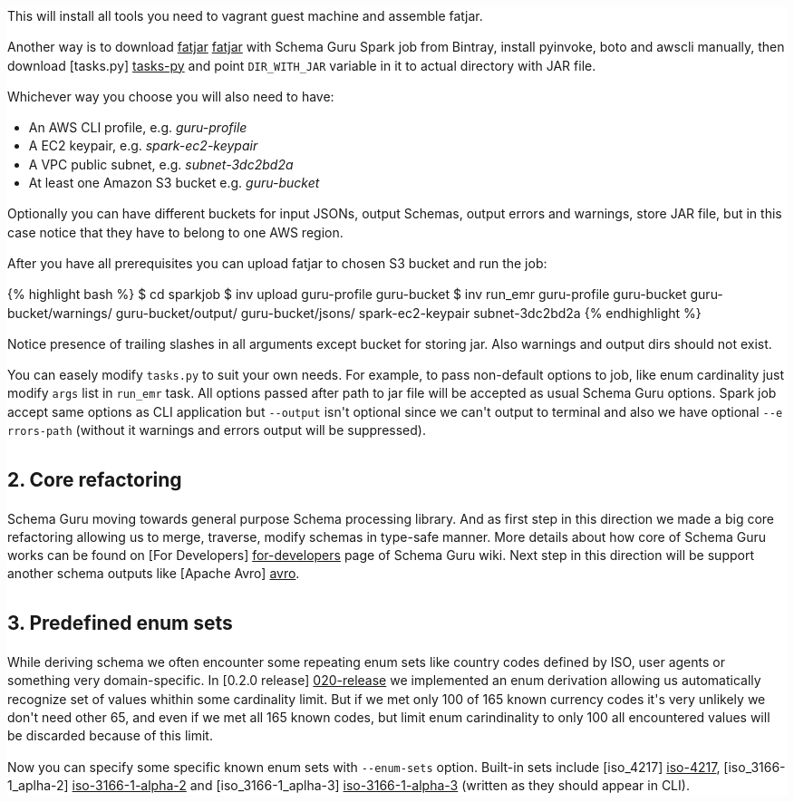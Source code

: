 This will install all tools you need to vagrant guest machine and assemble fatjar.

Another way is to download [fatjar] [fatjar] with Schema Guru Spark job from Bintray, install pyinvoke, boto and awscli manually, then download [tasks.py] [tasks-py] and point `DIR_WITH_JAR` variable in it to actual directory with JAR file.

Whichever way you choose you will also need to have:

* An AWS CLI profile, e.g. *guru-profile*
* A EC2 keypair, e.g. *spark-ec2-keypair*
* A VPC public subnet, e.g. *subnet-3dc2bd2a*
* At least one Amazon S3 bucket e.g. *guru-bucket*

Optionally you can have different buckets for input JSONs, output Schemas, output errors and warnings, store JAR file, but in this case notice that they have to belong to one AWS region.

After you have all prerequisites you can upload fatjar to chosen S3 bucket and run the job:

{% highlight bash %}
$ cd sparkjob
$ inv upload guru-profile guru-bucket
$ inv run_emr guru-profile guru-bucket guru-bucket/warnings/ guru-bucket/output/ guru-bucket/jsons/ spark-ec2-keypair subnet-3dc2bd2a
{% endhighlight %}

Notice presence of trailing slashes in all arguments except bucket for storing jar.
Also warnings and output dirs should not exist.

You can easely modify `tasks.py` to suit your own needs. 
For example, to pass non-default options to job, like enum cardinality just modify `args` list in `run_emr` task.
All options passed after path to jar file will be accepted as usual Schema Guru options.
Spark job accept same options as CLI application but `--output` isn't optional since we can't output to terminal and also we have optional `--errors-path` (without it warnings and errors output will be suppressed).

<h2 id="refactoring">2. Core refactoring</h2>

Schema Guru moving towards general purpose Schema processing library.
And as first step in this direction we made a big core refactoring allowing us to merge, traverse, modify schemas in type-safe manner.
More details about how core of Schema Guru works can be found on [For Developers] [for-developers] page of Schema Guru wiki.
Next step in this direction will be support another schema outputs like [Apache Avro] [avro].

<h2 id="enums">3. Predefined enum sets</h2>

While deriving schema we often encounter some repeating enum sets like country codes defined by ISO, user agents or something very domain-specific.
In [0.2.0 release] [020-release] we implemented an enum derivation allowing us automatically recognize set of values whithin some cardinality limit.
But if we met only 100 of 165 known currency codes it's very unlikely we don't need other 65, and even if we met all 165 known codes, but limit enum carindinality to only 100 all encountered values will be discarded because of this limit.

Now you can specify some specific known enum sets with `--enum-sets` option. 
Built-in sets include [iso_4217] [iso-4217], [iso_3166-1_aplha-2] [iso-3166-1-alpha-2] and [iso_3166-1_aplha-3] [iso-3166-1-alpha-3] (written as they should appear in CLI).


[spark]: http://spark-project.org/
[pyinvoke]: http://www.pyinvoke.org/
[boto]: https://github.com/boto/boto
[awscli]: https://aws.amazon.com/cli/
[vagrant]: https://www.vagrantup.com/
[avro]: https://avro.apache.org/
[redshift]: http://aws.amazon.com/redshift/
[tasks-py]: https://raw.githubusercontent.com/snowplow/schema-guru/release/0.4.0/sparkjob/tasks.py
[fatjar]: http://dl.bintray.com/snowplow/snowplow-generic/schema_guru_sparkjob_0.4.0.zip
[spark-example-project]: https://github.com/snowplow/spark-example-project
[for-developers]: https://github.com/snowplow/schema-guru/wiki/For-developers
[iso-4217]: https://en.wikipedia.org/wiki/ISO_4217
[iso-3166-1-alpha-2]: https://en.wikipedia.org/wiki/ISO_3166-1_alpha-2
[iso-3166-1-alpha-3]: https://en.wikipedia.org/wiki/ISO_3166-1_alpha-3
[comment-on]: http://docs.aws.amazon.com/redshift/latest/dg/r_COMMENT.html
[ddl-repo]: https://github.com/snowplow/schema-ddl
[issues]: https://github.com/snowplow/schema-guru/issues
[issue-76]: https://github.com/snowplow/schema-guru/issues/76
[issue-35]: https://github.com/snowplow/schema-ddl/issues/35
[040-release]: https://github.com/snowplow/schema-guru/releases/tag/0.4.0
[030-release]: https://github.com/snowplow/schema-guru/releases/tag/0.3.0
[020-release]: http://snowplowanalytics.com/blog/2015/07/05/schema-guru-0.2.0-released/
[talk-to-us]: https://github.com/snowplow/snowplow/wiki/Talk-to-us